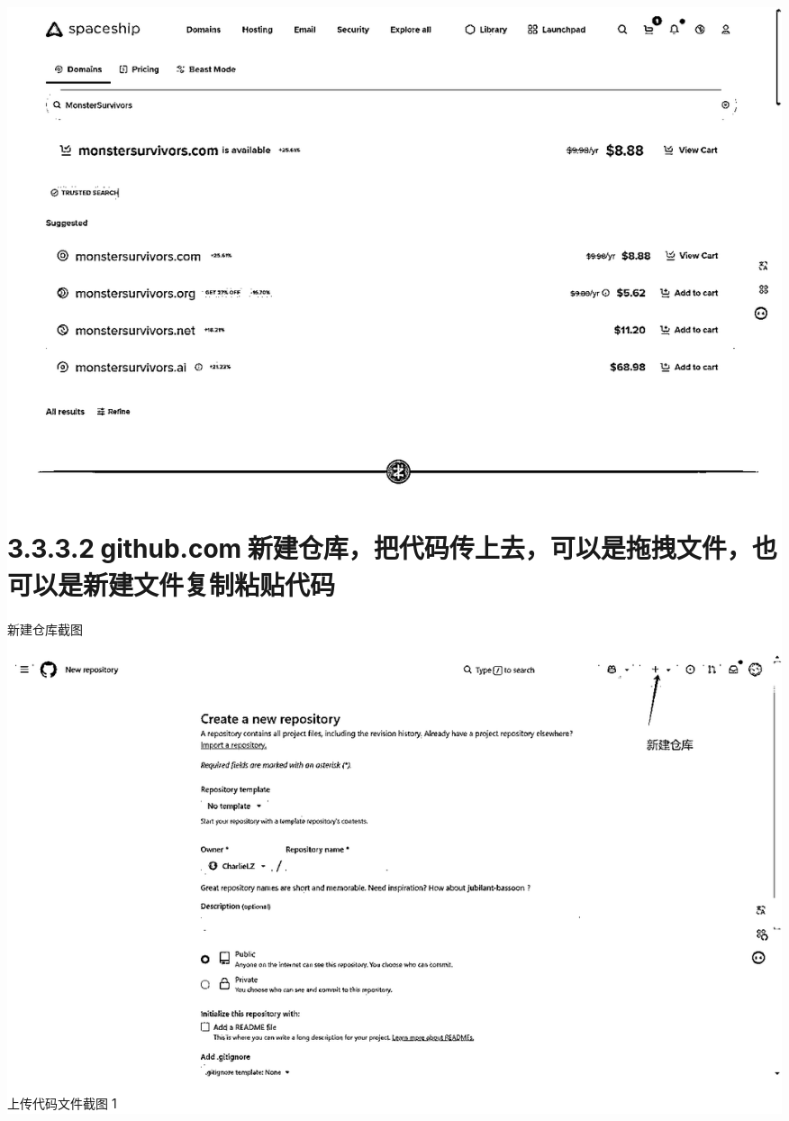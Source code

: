 <p><img src="img/f0236a79251b8a53cd50de8c2cc7c8b6.png" data-original-src="https://internal-api-drive-stream.feishu.cn/space/api/box/stream/download/v2/cover/E4ifbBK5SoNCADxINugc3h4Jnlf/"/></p>
<p><img src="img/e680f016ddd62a74b6c3b543bcab4a8d.png" data-original-src="https://internal-api-drive-stream.feishu.cn/space/api/box/stream/download/v2/cover/TjdxbE8U3oZt6wxipRIc0iPInqd/"/></p>
<h1>3.3.3.2 github.com 新建仓库，把代码传上去，可以是拖拽文件，也可以是新建文件复制粘贴代码</h1>
<p>新建仓库截图</p>
<p><img src="img/3ac63ef86c7312070c013319e13b2dcd.png" data-original-src="https://internal-api-drive-stream.feishu.cn/space/api/box/stream/download/v2/cover/MJ4dbOmH7o9R6sx8NCncTMXDngh/"/></p>
<p>上传代码文件截图 1</p>